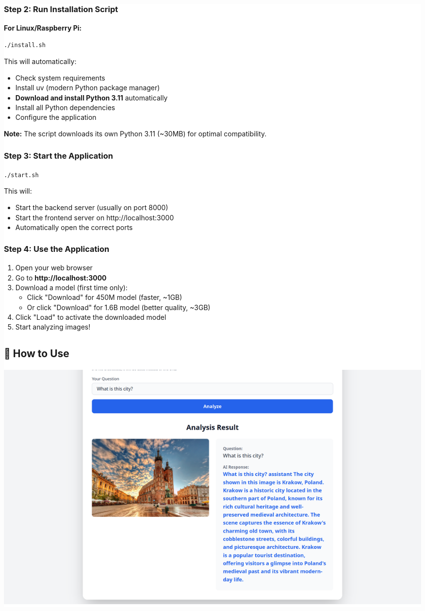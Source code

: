 ### Step 2: Run Installation Script

**For Linux/Raspberry Pi:**
```bash
./install.sh
```


This will automatically:
- Check system requirements
- Install uv (modern Python package manager)
- **Download and install Python 3.11** automatically
- Install all Python dependencies
- Configure the application

**Note:** The script downloads its own Python 3.11 (~30MB) for optimal compatibility.

### Step 3: Start the Application
```bash
./start.sh
```

This will:
- Start the backend server (usually on port 8000)
- Start the frontend server on http://localhost:3000
- Automatically open the correct ports

### Step 4: Use the Application
1. Open your web browser
2. Go to **http://localhost:3000**
3. Download a model (first time only):
   - Click "Download" for 450M model (faster, ~1GB)
   - Or click "Download" for 1.6B model (better quality, ~3GB)
4. Click "Load" to activate the downloaded model
5. Start analyzing images!

## 📖 How to Use
![LFM2 Private Vision Interface Demo](images/lfm2-vl-private-vision3.png)
